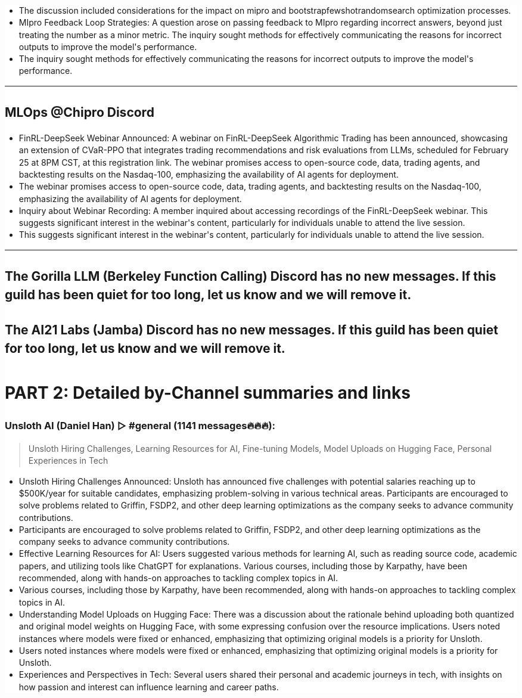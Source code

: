 * The discussion included considerations for the impact on mipro and bootstrapfewshotrandomsearch optimization processes.
* MIpro Feedback Loop Strategies: A question arose on passing feedback to MIpro regarding incorrect answers, beyond just treating the number as a minor metric.
The inquiry sought methods for effectively communicating the reasons for incorrect outputs to improve the model's performance.
* The inquiry sought methods for effectively communicating the reasons for incorrect outputs to improve the model's performance.

---

## MLOps @Chipro Discord

* FinRL-DeepSeek Webinar Announced: A webinar on FinRL-DeepSeek Algorithmic Trading has been announced, showcasing an extension of CVaR-PPO that integrates trading recommendations and risk evaluations from LLMs, scheduled for February 25 at 8PM CST, at this registration link.
The webinar promises access to open-source code, data, trading agents, and backtesting results on the Nasdaq-100, emphasizing the availability of AI agents for deployment.
* The webinar promises access to open-source code, data, trading agents, and backtesting results on the Nasdaq-100, emphasizing the availability of AI agents for deployment.
* Inquiry about Webinar Recording: A member inquired about accessing recordings of the FinRL-DeepSeek webinar.
This suggests significant interest in the webinar's content, particularly for individuals unable to attend the live session.
* This suggests significant interest in the webinar's content, particularly for individuals unable to attend the live session.

---
The Gorilla LLM (Berkeley Function Calling) Discord has no new messages. If this guild has been quiet for too long, let us know and we will remove it.
---
The AI21 Labs (Jamba) Discord has no new messages. If this guild has been quiet for too long, let us know and we will remove it.
---
# PART 2: Detailed by-Channel summaries and links

### Unsloth AI (Daniel Han) ▷ #general (1141 messages🔥🔥🔥):
> Unsloth Hiring Challenges, Learning Resources for AI, Fine-tuning Models, Model Uploads on Hugging Face, Personal Experiences in Tech

* Unsloth Hiring Challenges Announced: Unsloth has announced five challenges with potential salaries reaching up to $500K/year for suitable candidates, emphasizing problem-solving in various technical areas.
Participants are encouraged to solve problems related to Griffin, FSDP2, and other deep learning optimizations as the company seeks to advance community contributions.
* Participants are encouraged to solve problems related to Griffin, FSDP2, and other deep learning optimizations as the company seeks to advance community contributions.
* Effective Learning Resources for AI: Users suggested various methods for learning AI, such as reading source code, academic papers, and utilizing tools like ChatGPT for explanations.
Various courses, including those by Karpathy, have been recommended, along with hands-on approaches to tackling complex topics in AI.
* Various courses, including those by Karpathy, have been recommended, along with hands-on approaches to tackling complex topics in AI.
* Understanding Model Uploads on Hugging Face: There was a discussion about the rationale behind uploading both quantized and original model weights on Hugging Face, with some expressing confusion over the resource implications.
Users noted instances where models were fixed or enhanced, emphasizing that optimizing original models is a priority for Unsloth.
* Users noted instances where models were fixed or enhanced, emphasizing that optimizing original models is a priority for Unsloth.
* Experiences and Perspectives in Tech: Several users shared their personal and academic journeys in tech, with insights on how passion and interest can influence learning and career paths.